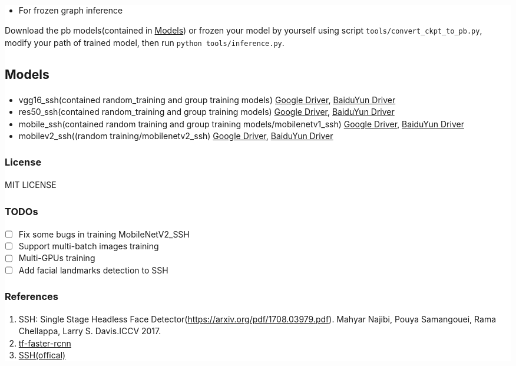 -  For frozen graph inference

Download the pb models(contained in [Models](#models)) or frozen your model by yourself using script ``tools/convert_ckpt_to_pb.py``, modify your path of trained model, then run ``python tools/inference.py``.


## Models

* vgg16_ssh(contained random_training and group training models) [Google Driver](https://drive.google.com/open?id=1D2B_PueKvYpY-oMX4p2HImJaZAz6cM5f), [BaiduYun Driver](https://pan.baidu.com/s/1AD61gsBR8QP-Zo_Ej2-d_w)
* res50_ssh(contained random_training and group training models) [Google Driver](https://drive.google.com/open?id=1zCzzxi3N1dWZG-i9XdsL0sSynzZ0MAC_), [BaiduYun Driver](https://pan.baidu.com/s/1797jTFrLgGfCVRmC4XK8Bg)
* mobile_ssh(contained random training and group training models/mobilenetv1_ssh) [Google Driver](https://drive.google.com/open?id=1U63x2sYS8pt8NCrKunRsdxGRB9vwMzOp), [BaiduYun Driver](https://pan.baidu.com/s/1_iZnkPMy3Xsxzp7R2BUNkw)
* mobilev2_ssh((random training/mobilenetv2_ssh) [Google Driver](https://drive.google.com/open?id=1nhW-a6xEuvTPteVFztWXXm2Coozj-s4X), [BaiduYun Driver](https://pan.baidu.com/s/1mZVksGh4KlCmJ-pP-R6dcg)

### License
MIT LICENSE

### TODOs
- [ ] Fix some bugs in training MobileNetV2_SSH
- [ ] Support multi-batch images training
- [ ] Multi-GPUs training
- [ ] Add facial landmarks detection to SSH

### References
1. SSH: Single Stage Headless Face Detector(https://arxiv.org/pdf/1708.03979.pdf). Mahyar Najibi, Pouya Samangouei, Rama Chellappa, Larry S. Davis.ICCV 2017.
2. [tf-faster-rcnn](https://github.com/endernewton/tf-faster-rcnn)
3. [SSH(offical)](https://github.com/mahyarnajibi/SSH)

